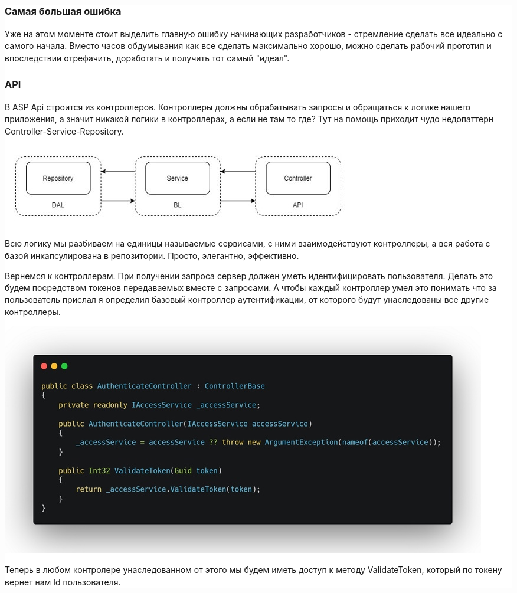 ### Самая большая ошибка

Уже на этом моменте стоит выделить главную ошибку начинающих разработчиков - стремление сделать все идеально с самого начала. Вместо часов обдумывания как все сделать максимально хорошо, можно сделать рабочий прототип и впоследствии отрефачить, доработать и получить тот самый "идеал".

### API

В ASP Api строится из контроллеров. Контроллеры должны обрабатывать запросы и обращаться к логике нашего приложения, а значит никакой логики в контроллерах, а если не там то где? Тут на помощь приходит чудо недопаттерн Controller-Service-Repository.

![](img/img-2.jpg)

Всю логику мы разбиваем на единицы называемые сервисами, с ними взаимодействуют контроллеры, а вся работа с базой инкапсулирована в репозитории. Просто, элегантно, эффективно.

Вернемся к контроллерам. При получении запроса сервер должен уметь идентифицировать пользователя. Делать это будем посредством токенов передаваемых вместе с запросами. А чтобы каждый контроллер умел это понимать что за пользователь прислал я определил базовый контроллер аутентификации, от которого будут унаследованы все другие контроллеры.

![](img/img-3.jpg)

Теперь в любом контролере унаследованном от этого мы будем иметь доступ к методу ValidateToken, который по токену вернет нам Id пользователя.
